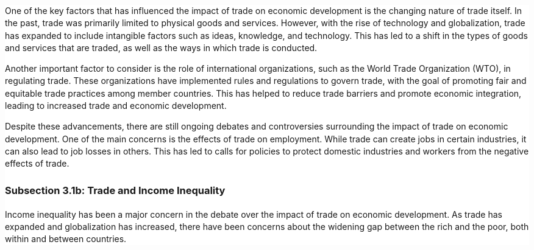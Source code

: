 One of the key factors that has influenced the impact of trade on economic development is the changing nature of trade itself. In the past, trade was primarily limited to physical goods and services. However, with the rise of technology and globalization, trade has expanded to include intangible factors such as ideas, knowledge, and technology. This has led to a shift in the types of goods and services that are traded, as well as the ways in which trade is conducted.

Another important factor to consider is the role of international organizations, such as the World Trade Organization (WTO), in regulating trade. These organizations have implemented rules and regulations to govern trade, with the goal of promoting fair and equitable trade practices among member countries. This has helped to reduce trade barriers and promote economic integration, leading to increased trade and economic development.

Despite these advancements, there are still ongoing debates and controversies surrounding the impact of trade on economic development. One of the main concerns is the effects of trade on employment. While trade can create jobs in certain industries, it can also lead to job losses in others. This has led to calls for policies to protect domestic industries and workers from the negative effects of trade.

### Subsection 3.1b: Trade and Income Inequality

Income inequality has been a major concern in the debate over the impact of trade on economic development. As trade has expanded and globalization has increased, there have been concerns about the widening gap between the rich and the poor, both within and between countries.

